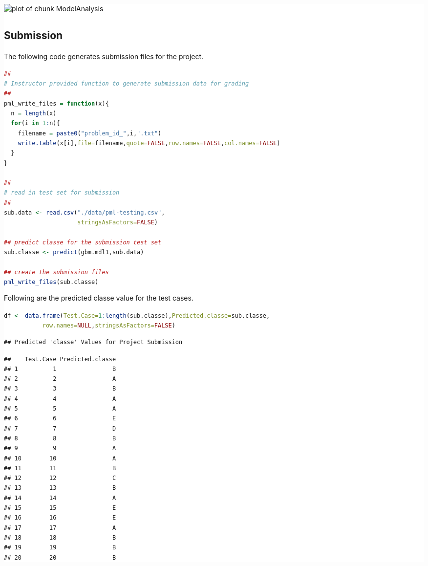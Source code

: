 ![plot of chunk ModelAnalysis](figure/ModelAnalysis.png) 


Submission
----------
The following code generates submission files for the project.

```r
##
# Instructor provided function to generate submission data for grading
##
pml_write_files = function(x){
  n = length(x)
  for(i in 1:n){
    filename = paste0("problem_id_",i,".txt")
    write.table(x[i],file=filename,quote=FALSE,row.names=FALSE,col.names=FALSE)
  }
}

##
# read in test set for submission
##
sub.data <- read.csv("./data/pml-testing.csv",
                     stringsAsFactors=FALSE)

## predict classe for the submission test set
sub.classe <- predict(gbm.mdl1,sub.data)

## create the submission files
pml_write_files(sub.classe)
```
Following are the predicted classe value for the test cases.

```r
df <- data.frame(Test.Case=1:length(sub.classe),Predicted.classe=sub.classe,
           row.names=NULL,stringsAsFactors=FALSE)
```

```
## Predicted 'classe' Values for Project Submission
```

```
##    Test.Case Predicted.classe
## 1          1                B
## 2          2                A
## 3          3                B
## 4          4                A
## 5          5                A
## 6          6                E
## 7          7                D
## 8          8                B
## 9          9                A
## 10        10                A
## 11        11                B
## 12        12                C
## 13        13                B
## 14        14                A
## 15        15                E
## 16        16                E
## 17        17                A
## 18        18                B
## 19        19                B
## 20        20                B
```
